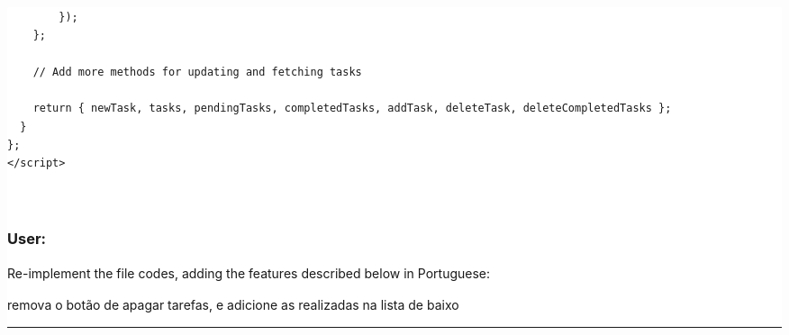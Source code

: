 ```vue
        });
    };

    // Add more methods for updating and fetching tasks

    return { newTask, tasks, pendingTasks, completedTasks, addTask, deleteTask, deleteCompletedTasks };
  }
};
</script>



```


### User:
Re-implement the file codes, adding the features described below in Portuguese:


remova o botão de apagar tarefas, e adicione as realizadas na lista de baixo


---
